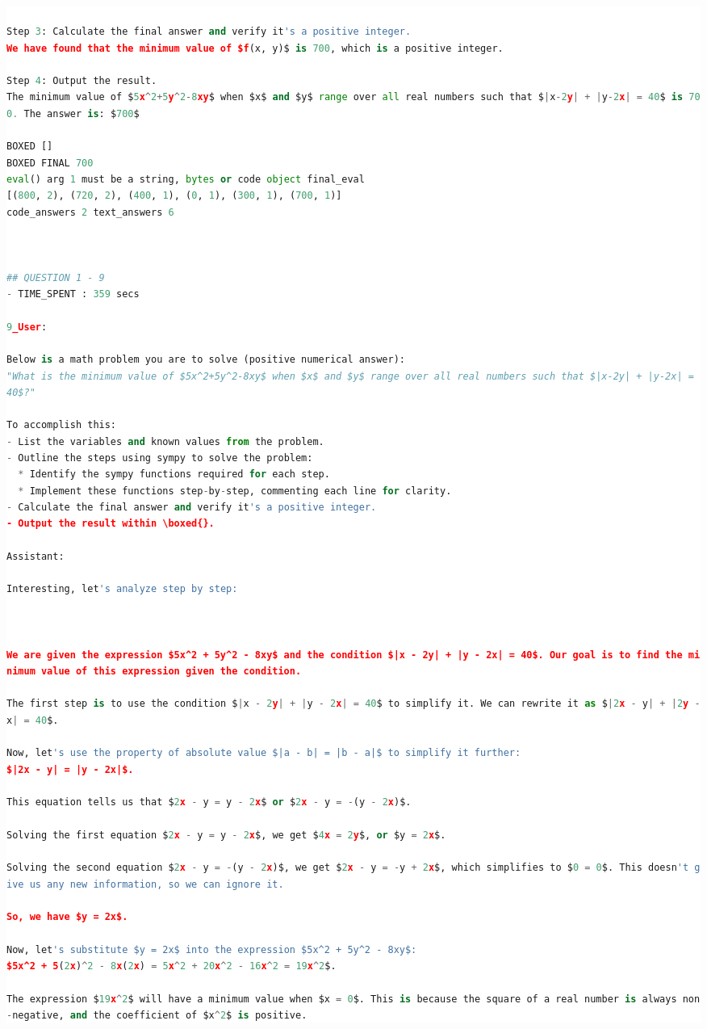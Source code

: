 ```python

Step 3: Calculate the final answer and verify it's a positive integer.
We have found that the minimum value of $f(x, y)$ is 700, which is a positive integer.

Step 4: Output the result.
The minimum value of $5x^2+5y^2-8xy$ when $x$ and $y$ range over all real numbers such that $|x-2y| + |y-2x| = 40$ is 700. The answer is: $700$

BOXED []
BOXED FINAL 700
eval() arg 1 must be a string, bytes or code object final_eval
[(800, 2), (720, 2), (400, 1), (0, 1), (300, 1), (700, 1)]
code_answers 2 text_answers 6



## QUESTION 1 - 9 
- TIME_SPENT : 359 secs

9_User:

Below is a math problem you are to solve (positive numerical answer):
"What is the minimum value of $5x^2+5y^2-8xy$ when $x$ and $y$ range over all real numbers such that $|x-2y| + |y-2x| = 40$?"

To accomplish this:
- List the variables and known values from the problem.
- Outline the steps using sympy to solve the problem:
  * Identify the sympy functions required for each step.
  * Implement these functions step-by-step, commenting each line for clarity.
- Calculate the final answer and verify it's a positive integer.
- Output the result within \boxed{}.

Assistant:

Interesting, let's analyze step by step:



We are given the expression $5x^2 + 5y^2 - 8xy$ and the condition $|x - 2y| + |y - 2x| = 40$. Our goal is to find the minimum value of this expression given the condition.

The first step is to use the condition $|x - 2y| + |y - 2x| = 40$ to simplify it. We can rewrite it as $|2x - y| + |2y - x| = 40$. 

Now, let's use the property of absolute value $|a - b| = |b - a|$ to simplify it further:
$|2x - y| = |y - 2x|$.

This equation tells us that $2x - y = y - 2x$ or $2x - y = -(y - 2x)$.

Solving the first equation $2x - y = y - 2x$, we get $4x = 2y$, or $y = 2x$.

Solving the second equation $2x - y = -(y - 2x)$, we get $2x - y = -y + 2x$, which simplifies to $0 = 0$. This doesn't give us any new information, so we can ignore it.

So, we have $y = 2x$.

Now, let's substitute $y = 2x$ into the expression $5x^2 + 5y^2 - 8xy$:
$5x^2 + 5(2x)^2 - 8x(2x) = 5x^2 + 20x^2 - 16x^2 = 19x^2$.

The expression $19x^2$ will have a minimum value when $x = 0$. This is because the square of a real number is always non-negative, and the coefficient of $x^2$ is positive.

```